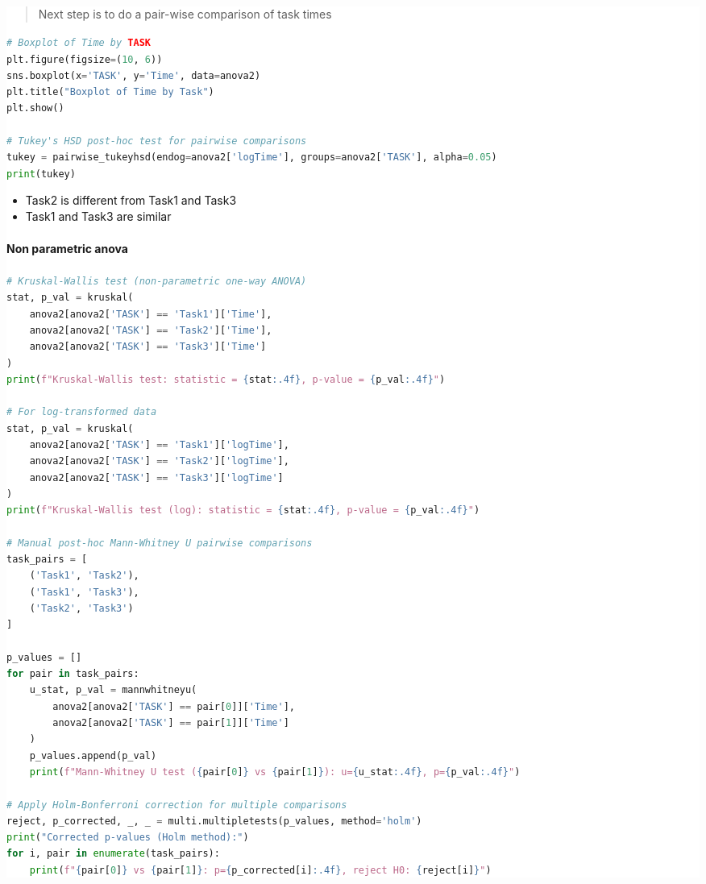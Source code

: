 > Next step is to do a pair-wise comparison of task times

```python
# Boxplot of Time by TASK
plt.figure(figsize=(10, 6))
sns.boxplot(x='TASK', y='Time', data=anova2)
plt.title("Boxplot of Time by Task")
plt.show()

# Tukey's HSD post-hoc test for pairwise comparisons
tukey = pairwise_tukeyhsd(endog=anova2['logTime'], groups=anova2['TASK'], alpha=0.05)
print(tukey)
```


* Task2 is different from Task1 and Task3
* Task1 and Task3 are similar

#### Non parametric anova 

```python
# Kruskal-Wallis test (non-parametric one-way ANOVA)
stat, p_val = kruskal(
    anova2[anova2['TASK'] == 'Task1']['Time'],
    anova2[anova2['TASK'] == 'Task2']['Time'],
    anova2[anova2['TASK'] == 'Task3']['Time']
)
print(f"Kruskal-Wallis test: statistic = {stat:.4f}, p-value = {p_val:.4f}")

# For log-transformed data
stat, p_val = kruskal(
    anova2[anova2['TASK'] == 'Task1']['logTime'],
    anova2[anova2['TASK'] == 'Task2']['logTime'],
    anova2[anova2['TASK'] == 'Task3']['logTime']
)
print(f"Kruskal-Wallis test (log): statistic = {stat:.4f}, p-value = {p_val:.4f}")

# Manual post-hoc Mann-Whitney U pairwise comparisons
task_pairs = [
    ('Task1', 'Task2'),
    ('Task1', 'Task3'),
    ('Task2', 'Task3')
]

p_values = []
for pair in task_pairs:
    u_stat, p_val = mannwhitneyu(
        anova2[anova2['TASK'] == pair[0]]['Time'],
        anova2[anova2['TASK'] == pair[1]]['Time']
    )
    p_values.append(p_val)
    print(f"Mann-Whitney U test ({pair[0]} vs {pair[1]}): u={u_stat:.4f}, p={p_val:.4f}")

# Apply Holm-Bonferroni correction for multiple comparisons
reject, p_corrected, _, _ = multi.multipletests(p_values, method='holm')
print("Corrected p-values (Holm method):")
for i, pair in enumerate(task_pairs):
    print(f"{pair[0]} vs {pair[1]}: p={p_corrected[i]:.4f}, reject H0: {reject[i]}")
```
